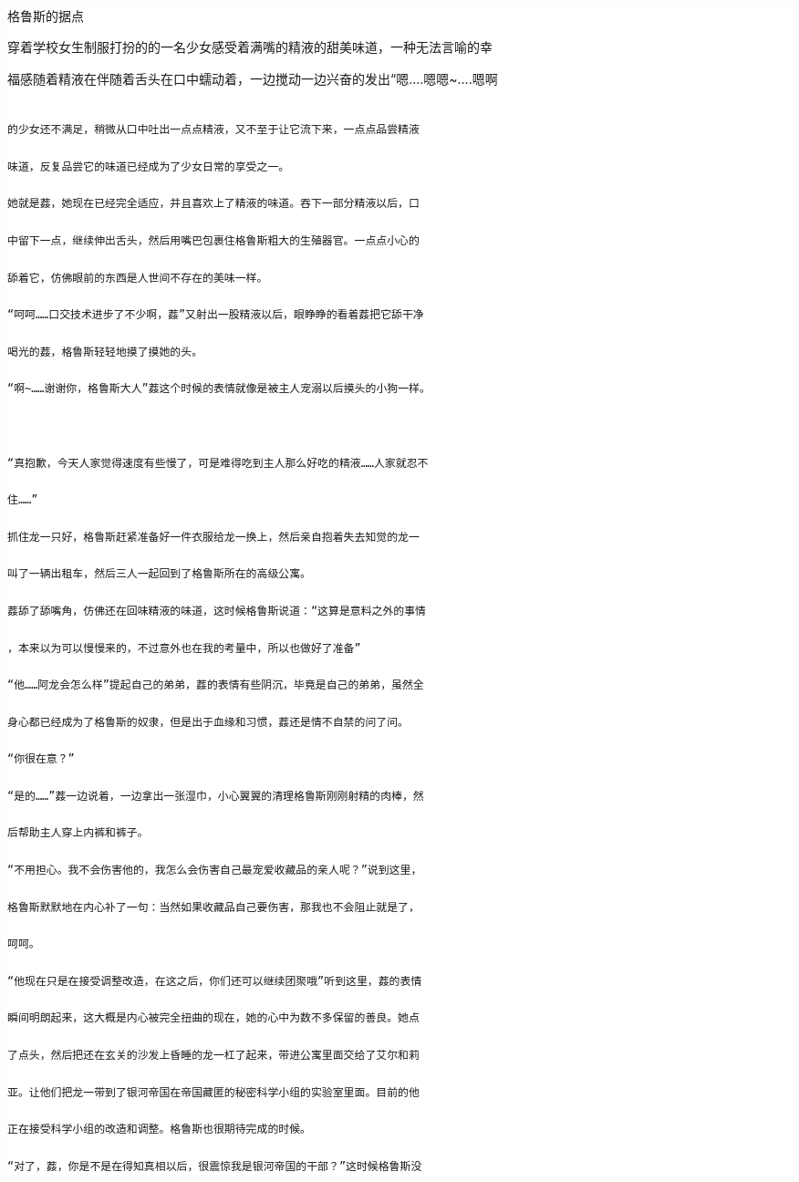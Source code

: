 格鲁斯的据点

穿着学校女生制服打扮的的一名少女感受着满嘴的精液的甜美味道，一种无法言喻的幸

福感随着精液在伴随着舌头在口中蠕动着，一边搅动一边兴奋的发出“嗯….嗯嗯~….嗯啊

~~~”的拟声词，这声音反而加到好处的增加了情趣，一边搅动品尝白浊的腥臭精液味道

的少女还不满足，稍微从口中吐出一点点精液，又不至于让它流下来，一点点品尝精液

味道，反复品尝它的味道已经成为了少女日常的享受之一。

她就是葌，她现在已经完全适应，并且喜欢上了精液的味道。吞下一部分精液以后，口

中留下一点，继续伸出舌头，然后用嘴巴包裹住格鲁斯粗大的生殖器官。一点点小心的

舔着它，仿佛眼前的东西是人世间不存在的美味一样。

“呵呵……口交技术进步了不少啊，葌”又射出一股精液以后，眼睁睁的看着葌把它舔干净

喝光的葌，格鲁斯轻轻地摸了摸她的头。

“啊~……谢谢你，格鲁斯大人”葌这个时候的表情就像是被主人宠溺以后摸头的小狗一样。



“真抱歉，今天人家觉得速度有些慢了，可是难得吃到主人那么好吃的精液……人家就忍不

住……”

抓住龙一只好，格鲁斯赶紧准备好一件衣服给龙一换上，然后亲自抱着失去知觉的龙一

叫了一辆出租车，然后三人一起回到了格鲁斯所在的高级公寓。

葌舔了舔嘴角，仿佛还在回味精液的味道，这时候格鲁斯说道：“这算是意料之外的事情

，本来以为可以慢慢来的，不过意外也在我的考量中，所以也做好了准备”

“他……阿龙会怎么样”提起自己的弟弟，葌的表情有些阴沉，毕竟是自己的弟弟，虽然全

身心都已经成为了格鲁斯的奴隶，但是出于血缘和习惯，葌还是情不自禁的问了问。

“你很在意？”

“是的……”葌一边说着，一边拿出一张湿巾，小心翼翼的清理格鲁斯刚刚射精的肉棒，然

后帮助主人穿上内裤和裤子。

“不用担心。我不会伤害他的，我怎么会伤害自己最宠爱收藏品的亲人呢？”说到这里，

格鲁斯默默地在内心补了一句：当然如果收藏品自己要伤害，那我也不会阻止就是了，

呵呵。

“他现在只是在接受调整改造，在这之后，你们还可以继续团聚哦”听到这里，葌的表情

瞬间明朗起来，这大概是内心被完全扭曲的现在，她的心中为数不多保留的善良。她点

了点头，然后把还在玄关的沙发上昏睡的龙一杠了起来，带进公寓里面交给了艾尔和莉

亚。让他们把龙一带到了银河帝国在帝国藏匿的秘密科学小组的实验室里面。目前的他

正在接受科学小组的改造和调整。格鲁斯也很期待完成的时候。

“对了，葌，你是不是在得知真相以后，很震惊我是银河帝国的干部？”这时候格鲁斯没
~~~